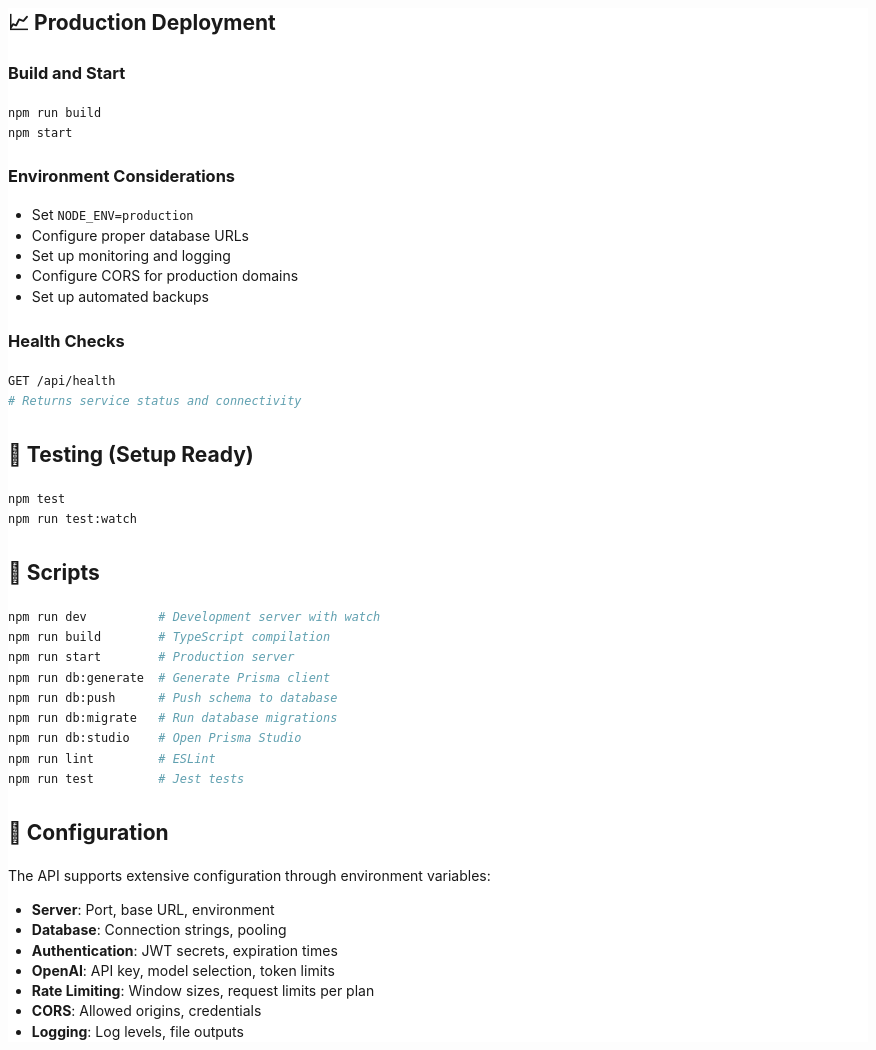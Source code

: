 ## 📈 Production Deployment

### Build and Start
```bash
npm run build
npm start
```

### Environment Considerations
- Set `NODE_ENV=production`
- Configure proper database URLs
- Set up monitoring and logging
- Configure CORS for production domains
- Set up automated backups

### Health Checks
```bash
GET /api/health
# Returns service status and connectivity
```

## 🧪 Testing (Setup Ready)

```bash
npm test
npm run test:watch
```

## 📝 Scripts

```bash
npm run dev          # Development server with watch
npm run build        # TypeScript compilation
npm run start        # Production server
npm run db:generate  # Generate Prisma client
npm run db:push      # Push schema to database
npm run db:migrate   # Run database migrations
npm run db:studio    # Open Prisma Studio
npm run lint         # ESLint
npm run test         # Jest tests
```

## 🔧 Configuration

The API supports extensive configuration through environment variables:

- **Server**: Port, base URL, environment
- **Database**: Connection strings, pooling
- **Authentication**: JWT secrets, expiration times
- **OpenAI**: API key, model selection, token limits
- **Rate Limiting**: Window sizes, request limits per plan
- **CORS**: Allowed origins, credentials
- **Logging**: Log levels, file outputs
